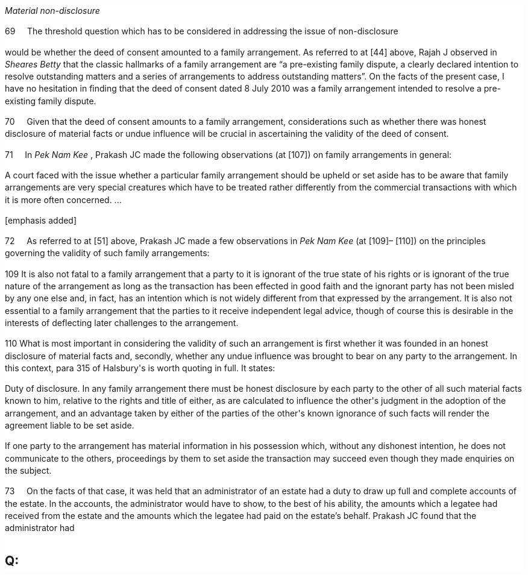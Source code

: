 _Material non-disclosure_ 

69     The threshold question which has to be considered in addressing the issue of non-disclosure 


would be whether the deed of consent amounted to a family arrangement. As referred to at [44] above, Rajah J observed in _Sheares Betty_ that the classic hallmarks of a family arrangement are “a pre-existing family dispute, a clearly declared intention to resolve outstanding matters and a series of arrangements to address outstanding matters”. On the facts of the present case, I have no hesitation in finding that the deed of consent dated 8 July 2010 was a family arrangement intended to resolve a pre-existing family dispute. 

70     Given that the deed of consent amounts to a family arrangement, considerations such as whether there was honest disclosure of material facts or undue influence will be crucial in ascertaining the validity of the deed of consent. 

71     In _Pek Nam Kee_ , Prakash JC made the following observations (at [107]) on family arrangements in general: 

 A court faced with the issue whether a particular family arrangement should be upheld or set aside has to be aware that family arrangements are very special creatures which have to be treated rather differently from the commercial transactions with which it is more often concerned. ... 

 [emphasis added] 

72     As referred to at [51] above, Prakash JC made a few observations in _Pek Nam Kee_ (at [109]– [110]) on the principles governing the validity of such family arrangements: 

 109 It is also not fatal to a family arrangement that a party to it is ignorant of the true state of his rights or is ignorant of the true nature of the arrangement as long as the transaction has been effected in good faith and the ignorant party has not been misled by any one else and, in fact, has an intention which is not widely different from that expressed by the arrangement. It is also not essential to a family arrangement that the parties to it receive independent legal advice, though of course this is desirable in the interests of deflecting later challenges to the arrangement. 

 110 What is most important in considering the validity of such an arrangement is first whether it was founded in an honest disclosure of material facts and, secondly, whether any undue influence was brought to bear on any party to the arrangement. In this context, para 315 of Halsbury's is worth quoting in full. It states: 

 Duty of disclosure. In any family arrangement there must be honest disclosure by each party to the other of all such material facts known to him, relative to the rights and title of either, as are calculated to influence the other's judgment in the adoption of the arrangement, and an advantage taken by either of the parties of the other's known ignorance of such facts will render the agreement liable to be set aside. 

 If one party to the arrangement has material information in his possession which, without any dishonest intention, he does not communicate to the others, proceedings by them to set aside the transaction may succeed even though they made enquiries on the subject. 

73     On the facts of that case, it was held that an administrator of an estate had a duty to draw up full and complete accounts of the estate. In the accounts, the administrator would have to show, to the best of his ability, the amounts which a legatee had received from the estate and the amounts which the legatee had paid on the estate’s behalf. Prakash JC found that the administrator had 


## Q: 
